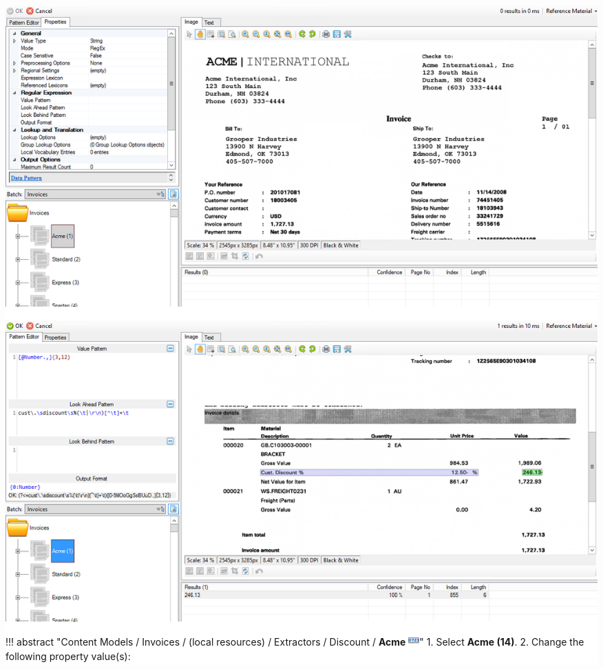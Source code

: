 ![](../assets/img/vol-2/4-10/008.png)

![](../assets/img/vol-2/4-10/010.png)

!!! abstract "Content Models / Invoices / (local resources) / Extractors / Discount / **Acme** ![](../assets/img/thumbs/ace_data-type.png)"
    1. Select **Acme (14)**.
    2. Change the following property value(s):
